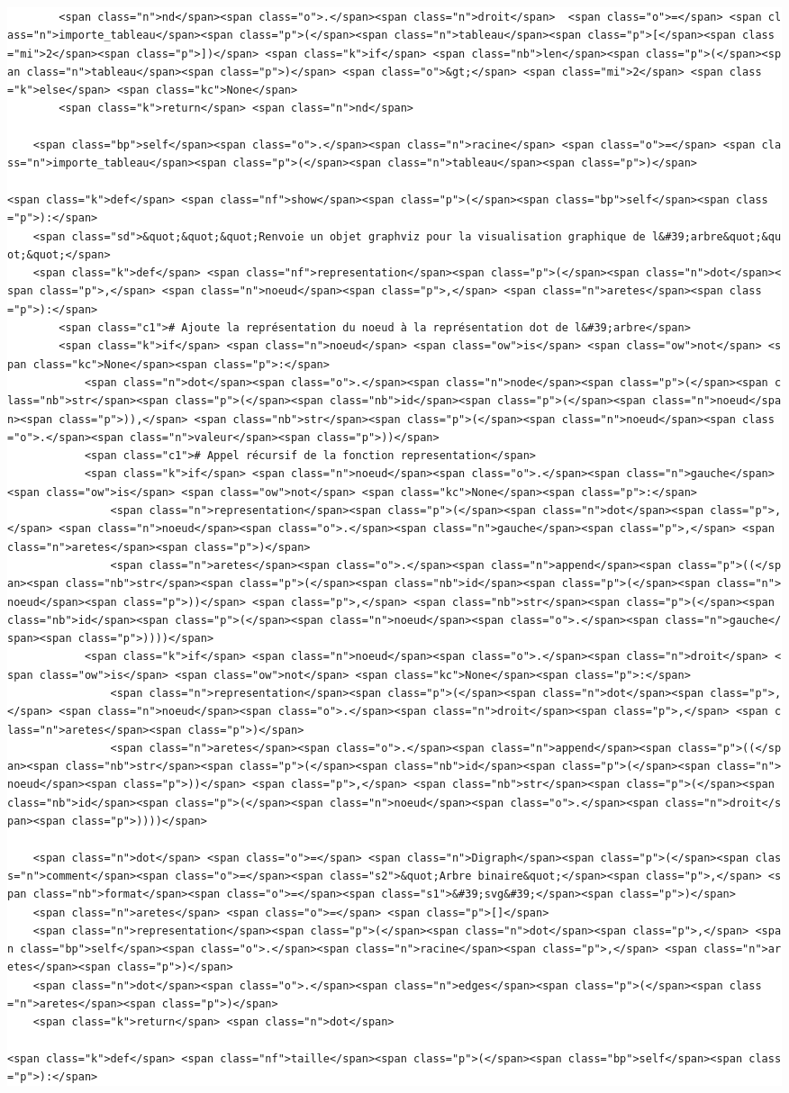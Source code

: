             <span class="n">nd</span><span class="o">.</span><span class="n">droit</span>  <span class="o">=</span> <span class="n">importe_tableau</span><span class="p">(</span><span class="n">tableau</span><span class="p">[</span><span class="mi">2</span><span class="p">])</span> <span class="k">if</span> <span class="nb">len</span><span class="p">(</span><span class="n">tableau</span><span class="p">)</span> <span class="o">&gt;</span> <span class="mi">2</span> <span class="k">else</span> <span class="kc">None</span>
            <span class="k">return</span> <span class="n">nd</span>
        
        <span class="bp">self</span><span class="o">.</span><span class="n">racine</span> <span class="o">=</span> <span class="n">importe_tableau</span><span class="p">(</span><span class="n">tableau</span><span class="p">)</span>
        
    <span class="k">def</span> <span class="nf">show</span><span class="p">(</span><span class="bp">self</span><span class="p">):</span>
        <span class="sd">&quot;&quot;&quot;Renvoie un objet graphviz pour la visualisation graphique de l&#39;arbre&quot;&quot;&quot;</span>
        <span class="k">def</span> <span class="nf">representation</span><span class="p">(</span><span class="n">dot</span><span class="p">,</span> <span class="n">noeud</span><span class="p">,</span> <span class="n">aretes</span><span class="p">):</span>
            <span class="c1"># Ajoute la représentation du noeud à la représentation dot de l&#39;arbre</span>
            <span class="k">if</span> <span class="n">noeud</span> <span class="ow">is</span> <span class="ow">not</span> <span class="kc">None</span><span class="p">:</span>
                <span class="n">dot</span><span class="o">.</span><span class="n">node</span><span class="p">(</span><span class="nb">str</span><span class="p">(</span><span class="nb">id</span><span class="p">(</span><span class="n">noeud</span><span class="p">)),</span> <span class="nb">str</span><span class="p">(</span><span class="n">noeud</span><span class="o">.</span><span class="n">valeur</span><span class="p">))</span>
                <span class="c1"># Appel récursif de la fonction representation</span>
                <span class="k">if</span> <span class="n">noeud</span><span class="o">.</span><span class="n">gauche</span> <span class="ow">is</span> <span class="ow">not</span> <span class="kc">None</span><span class="p">:</span>
                    <span class="n">representation</span><span class="p">(</span><span class="n">dot</span><span class="p">,</span> <span class="n">noeud</span><span class="o">.</span><span class="n">gauche</span><span class="p">,</span> <span class="n">aretes</span><span class="p">)</span>
                    <span class="n">aretes</span><span class="o">.</span><span class="n">append</span><span class="p">((</span><span class="nb">str</span><span class="p">(</span><span class="nb">id</span><span class="p">(</span><span class="n">noeud</span><span class="p">))</span> <span class="p">,</span> <span class="nb">str</span><span class="p">(</span><span class="nb">id</span><span class="p">(</span><span class="n">noeud</span><span class="o">.</span><span class="n">gauche</span><span class="p">))))</span>
                <span class="k">if</span> <span class="n">noeud</span><span class="o">.</span><span class="n">droit</span> <span class="ow">is</span> <span class="ow">not</span> <span class="kc">None</span><span class="p">:</span>
                    <span class="n">representation</span><span class="p">(</span><span class="n">dot</span><span class="p">,</span> <span class="n">noeud</span><span class="o">.</span><span class="n">droit</span><span class="p">,</span> <span class="n">aretes</span><span class="p">)</span>
                    <span class="n">aretes</span><span class="o">.</span><span class="n">append</span><span class="p">((</span><span class="nb">str</span><span class="p">(</span><span class="nb">id</span><span class="p">(</span><span class="n">noeud</span><span class="p">))</span> <span class="p">,</span> <span class="nb">str</span><span class="p">(</span><span class="nb">id</span><span class="p">(</span><span class="n">noeud</span><span class="o">.</span><span class="n">droit</span><span class="p">))))</span>
                    
        <span class="n">dot</span> <span class="o">=</span> <span class="n">Digraph</span><span class="p">(</span><span class="n">comment</span><span class="o">=</span><span class="s2">&quot;Arbre binaire&quot;</span><span class="p">,</span> <span class="nb">format</span><span class="o">=</span><span class="s1">&#39;svg&#39;</span><span class="p">)</span>
        <span class="n">aretes</span> <span class="o">=</span> <span class="p">[]</span>
        <span class="n">representation</span><span class="p">(</span><span class="n">dot</span><span class="p">,</span> <span class="bp">self</span><span class="o">.</span><span class="n">racine</span><span class="p">,</span> <span class="n">aretes</span><span class="p">)</span>
        <span class="n">dot</span><span class="o">.</span><span class="n">edges</span><span class="p">(</span><span class="n">aretes</span><span class="p">)</span>
        <span class="k">return</span> <span class="n">dot</span>
    
    <span class="k">def</span> <span class="nf">taille</span><span class="p">(</span><span class="bp">self</span><span class="p">):</span>